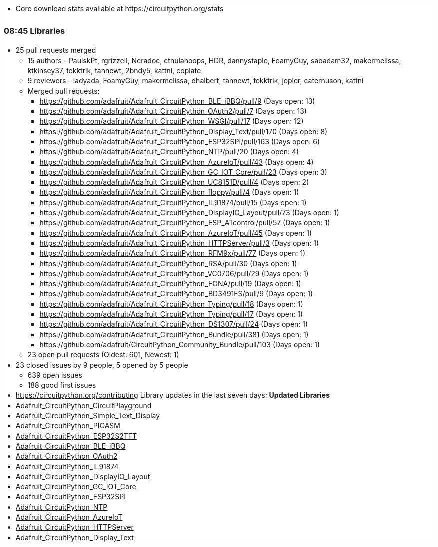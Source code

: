 
* Core download stats available at https://circuitpython.org/stats


### 08:45 Libraries
* 25 pull requests merged
  * 15 authors - PaulskPt, rgrizzell, Neradoc, cthulahoops, HDR, dannystaple, FoamyGuy, sabadam32, makermelissa, ktkinsey37, tekktrik, tannewt, 2bndy5, kattni, coplate
  * 9 reviewers - ladyada, FoamyGuy, makermelissa, dhalbert, tannewt, tekktrik, jepler, caternuson, kattni
  * Merged pull requests:
    * https://github.com/adafruit/Adafruit_CircuitPython_BLE_iBBQ/pull/9 (Days open: 13)
    * https://github.com/adafruit/Adafruit_CircuitPython_OAuth2/pull/7 (Days open: 13)
    * https://github.com/adafruit/Adafruit_CircuitPython_WSGI/pull/17 (Days open: 12)
    * https://github.com/adafruit/Adafruit_CircuitPython_Display_Text/pull/170 (Days open: 8)
    * https://github.com/adafruit/Adafruit_CircuitPython_ESP32SPI/pull/163 (Days open: 6)
    * https://github.com/adafruit/Adafruit_CircuitPython_NTP/pull/20 (Days open: 4)
    * https://github.com/adafruit/Adafruit_CircuitPython_AzureIoT/pull/43 (Days open: 4)
    * https://github.com/adafruit/Adafruit_CircuitPython_GC_IOT_Core/pull/23 (Days open: 3)
    * https://github.com/adafruit/Adafruit_CircuitPython_UC8151D/pull/4 (Days open: 2)
    * https://github.com/adafruit/Adafruit_CircuitPython_floppy/pull/4 (Days open: 1)
    * https://github.com/adafruit/Adafruit_CircuitPython_IL91874/pull/15 (Days open: 1)
    * https://github.com/adafruit/Adafruit_CircuitPython_DisplayIO_Layout/pull/73 (Days open: 1)
    * https://github.com/adafruit/Adafruit_CircuitPython_ESP_ATcontrol/pull/57 (Days open: 1)
    * https://github.com/adafruit/Adafruit_CircuitPython_AzureIoT/pull/45 (Days open: 1)
    * https://github.com/adafruit/Adafruit_CircuitPython_HTTPServer/pull/3 (Days open: 1)
    * https://github.com/adafruit/Adafruit_CircuitPython_RFM9x/pull/77 (Days open: 1)
    * https://github.com/adafruit/Adafruit_CircuitPython_RSA/pull/30 (Days open: 1)
    * https://github.com/adafruit/Adafruit_CircuitPython_VC0706/pull/29 (Days open: 1)
    * https://github.com/adafruit/Adafruit_CircuitPython_FONA/pull/19 (Days open: 1)
    * https://github.com/adafruit/Adafruit_CircuitPython_BD3491FS/pull/9 (Days open: 1)
    * https://github.com/adafruit/Adafruit_CircuitPython_Typing/pull/18 (Days open: 1)
    * https://github.com/adafruit/Adafruit_CircuitPython_Typing/pull/17 (Days open: 1)
    * https://github.com/adafruit/Adafruit_CircuitPython_DS1307/pull/24 (Days open: 1)
    * https://github.com/adafruit/Adafruit_CircuitPython_Bundle/pull/381 (Days open: 1)
    * https://github.com/adafruit/CircuitPython_Community_Bundle/pull/103 (Days open: 1)
  * 23 open pull requests (Oldest: 601, Newest: 1)
* 23 closed issues by 9 people, 5 opened by 5 people
  * 639 open issues
  * 188 good first issues
* https://circuitpython.org/contributing
Library updates in the last seven days:
**Updated Libraries**
 * [Adafruit_CircuitPython_CircuitPlayground](https://github.com/adafruit/Adafruit_CircuitPython_CircuitPlayground)
 * [Adafruit_CircuitPython_Simple_Text_Display](https://github.com/adafruit/Adafruit_CircuitPython_Simple_Text_Display)
 * [Adafruit_CircuitPython_PIOASM](https://github.com/adafruit/Adafruit_CircuitPython_PIOASM)
 * [Adafruit_CircuitPython_ESP32S2TFT](https://github.com/adafruit/Adafruit_CircuitPython_ESP32S2TFT)
 * [Adafruit_CircuitPython_BLE_iBBQ](https://github.com/adafruit/Adafruit_CircuitPython_BLE_iBBQ)
 * [Adafruit_CircuitPython_OAuth2](https://github.com/adafruit/Adafruit_CircuitPython_OAuth2)
 * [Adafruit_CircuitPython_IL91874](https://github.com/adafruit/Adafruit_CircuitPython_IL91874)
 * [Adafruit_CircuitPython_DisplayIO_Layout](https://github.com/adafruit/Adafruit_CircuitPython_DisplayIO_Layout)
 * [Adafruit_CircuitPython_GC_IOT_Core](https://github.com/adafruit/Adafruit_CircuitPython_GC_IOT_Core)
 * [Adafruit_CircuitPython_ESP32SPI](https://github.com/adafruit/Adafruit_CircuitPython_ESP32SPI)
 * [Adafruit_CircuitPython_NTP](https://github.com/adafruit/Adafruit_CircuitPython_NTP)
 * [Adafruit_CircuitPython_AzureIoT](https://github.com/adafruit/Adafruit_CircuitPython_AzureIoT)
 * [Adafruit_CircuitPython_HTTPServer](https://github.com/adafruit/Adafruit_CircuitPython_HTTPServer)
 * [Adafruit_CircuitPython_Display_Text](https://github.com/adafruit/Adafruit_CircuitPython_Display_Text)